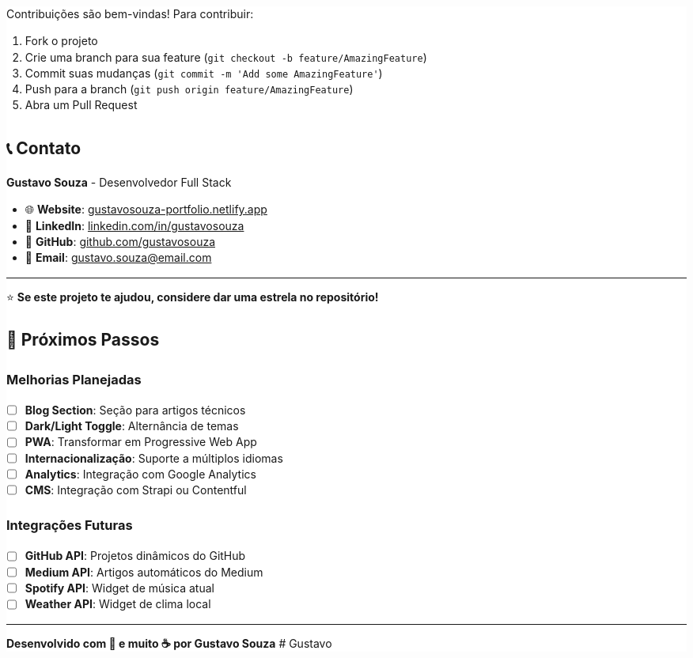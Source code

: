 Contribuições são bem-vindas! Para contribuir:

1. Fork o projeto
2. Crie uma branch para sua feature (`git checkout -b feature/AmazingFeature`)
3. Commit suas mudanças (`git commit -m 'Add some AmazingFeature'`)
4. Push para a branch (`git push origin feature/AmazingFeature`)
5. Abra um Pull Request

## 📞 Contato

**Gustavo Souza** - Desenvolvedor Full Stack
- 🌐 **Website**: [gustavosouza-portfolio.netlify.app](https://gustavosouza-portfolio.netlify.app)
- 💼 **LinkedIn**: [linkedin.com/in/gustavosouza](https://linkedin.com/in/gustavosouza)
- 🐙 **GitHub**: [github.com/gustavosouza](https://github.com/gustavosouza)
- 📧 **Email**: gustavo.souza@email.com

---

⭐ **Se este projeto te ajudou, considere dar uma estrela no repositório!**

## 🎯 Próximos Passos

### Melhorias Planejadas
- [ ] **Blog Section**: Seção para artigos técnicos
- [ ] **Dark/Light Toggle**: Alternância de temas
- [ ] **PWA**: Transformar em Progressive Web App
- [ ] **Internacionalização**: Suporte a múltiplos idiomas
- [ ] **Analytics**: Integração com Google Analytics
- [ ] **CMS**: Integração com Strapi ou Contentful

### Integrações Futuras
- [ ] **GitHub API**: Projetos dinâmicos do GitHub
- [ ] **Medium API**: Artigos automáticos do Medium
- [ ] **Spotify API**: Widget de música atual
- [ ] **Weather API**: Widget de clima local

---

**Desenvolvido com 💙 e muito ☕ por Gustavo Souza**
#   G u s t a v o 
 
 